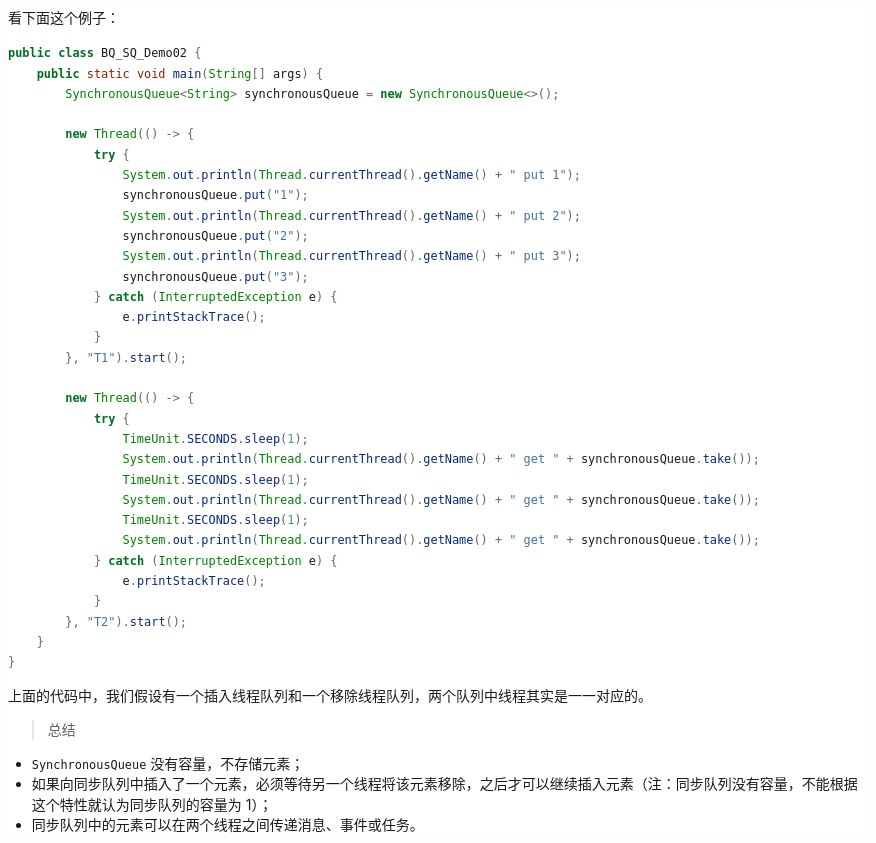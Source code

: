 看下面这个例子：

```java
public class BQ_SQ_Demo02 {
    public static void main(String[] args) {
        SynchronousQueue<String> synchronousQueue = new SynchronousQueue<>();

        new Thread(() -> {
            try {
                System.out.println(Thread.currentThread().getName() + " put 1");
                synchronousQueue.put("1");
                System.out.println(Thread.currentThread().getName() + " put 2");
                synchronousQueue.put("2");
                System.out.println(Thread.currentThread().getName() + " put 3");
                synchronousQueue.put("3");
            } catch (InterruptedException e) {
                e.printStackTrace();
            }
        }, "T1").start();
        
        new Thread(() -> {
            try {
                TimeUnit.SECONDS.sleep(1);
                System.out.println(Thread.currentThread().getName() + " get " + synchronousQueue.take());
                TimeUnit.SECONDS.sleep(1);
                System.out.println(Thread.currentThread().getName() + " get " + synchronousQueue.take());
                TimeUnit.SECONDS.sleep(1);
                System.out.println(Thread.currentThread().getName() + " get " + synchronousQueue.take());
            } catch (InterruptedException e) {
                e.printStackTrace();
            }
        }, "T2").start();
    }
}
```

上面的代码中，我们假设有一个插入线程队列和一个移除线程队列，两个队列中线程其实是一一对应的。

> 总结

- `SynchronousQueue` 没有容量，不存储元素；
- 如果向同步队列中插入了一个元素，必须等待另一个线程将该元素移除，之后才可以继续插入元素（注：同步队列没有容量，不能根据这个特性就认为同步队列的容量为 1）；
- 同步队列中的元素可以在两个线程之间传递消息、事件或任务。